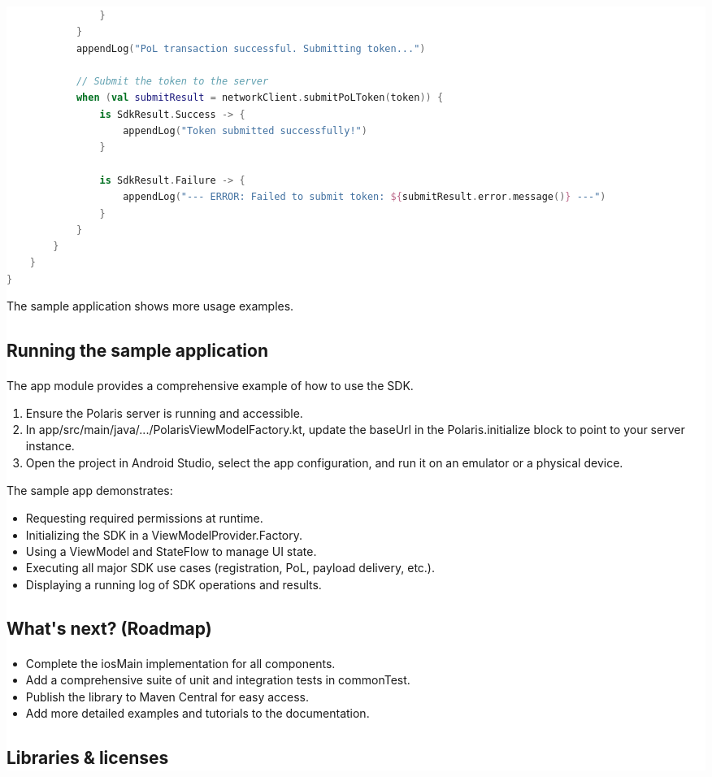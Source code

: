 ```kotlin
                }
            }
            appendLog("PoL transaction successful. Submitting token...")

            // Submit the token to the server
            when (val submitResult = networkClient.submitPoLToken(token)) {
                is SdkResult.Success -> {
                    appendLog("Token submitted successfully!")
                }

                is SdkResult.Failure -> {
                    appendLog("--- ERROR: Failed to submit token: ${submitResult.error.message()} ---")
                }
            }
        }
    }
}
```



The sample application shows more usage examples.



## Running the sample application

The app module provides a comprehensive example of how to use the SDK.

1. Ensure the Polaris server is running and accessible.
2. In app/src/main/java/.../PolarisViewModelFactory.kt, update the baseUrl in the Polaris.initialize block to point to your server instance.
3. Open the project in Android Studio, select the app configuration, and run it on an emulator or a physical device.

The sample app demonstrates:

- Requesting required permissions at runtime.
- Initializing the SDK in a ViewModelProvider.Factory.
- Using a ViewModel and StateFlow to manage UI state.
- Executing all major SDK use cases (registration, PoL, payload delivery, etc.).
- Displaying a running log of SDK operations and results.



## What's next? (Roadmap)

- Complete the iosMain implementation for all components.
- Add a comprehensive suite of unit and integration tests in commonTest.
- Publish the library to Maven Central for easy access.
- Add more detailed examples and tutorials to the documentation.

## Libraries & licenses
